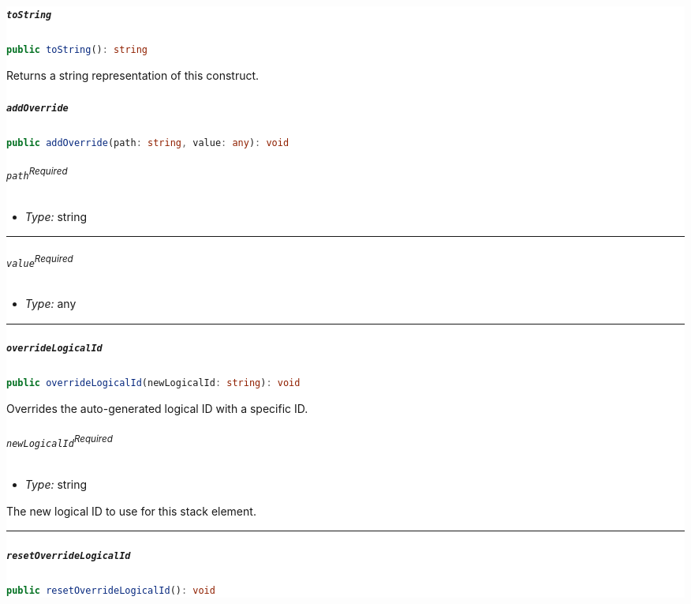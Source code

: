 
##### `toString` <a name="toString" id="@cdktf/aws-cdk.vpcIpamScope.VpcIpamScope.toString"></a>

```typescript
public toString(): string
```

Returns a string representation of this construct.

##### `addOverride` <a name="addOverride" id="@cdktf/aws-cdk.vpcIpamScope.VpcIpamScope.addOverride"></a>

```typescript
public addOverride(path: string, value: any): void
```

###### `path`<sup>Required</sup> <a name="path" id="@cdktf/aws-cdk.vpcIpamScope.VpcIpamScope.addOverride.parameter.path"></a>

- *Type:* string

---

###### `value`<sup>Required</sup> <a name="value" id="@cdktf/aws-cdk.vpcIpamScope.VpcIpamScope.addOverride.parameter.value"></a>

- *Type:* any

---

##### `overrideLogicalId` <a name="overrideLogicalId" id="@cdktf/aws-cdk.vpcIpamScope.VpcIpamScope.overrideLogicalId"></a>

```typescript
public overrideLogicalId(newLogicalId: string): void
```

Overrides the auto-generated logical ID with a specific ID.

###### `newLogicalId`<sup>Required</sup> <a name="newLogicalId" id="@cdktf/aws-cdk.vpcIpamScope.VpcIpamScope.overrideLogicalId.parameter.newLogicalId"></a>

- *Type:* string

The new logical ID to use for this stack element.

---

##### `resetOverrideLogicalId` <a name="resetOverrideLogicalId" id="@cdktf/aws-cdk.vpcIpamScope.VpcIpamScope.resetOverrideLogicalId"></a>

```typescript
public resetOverrideLogicalId(): void
```
